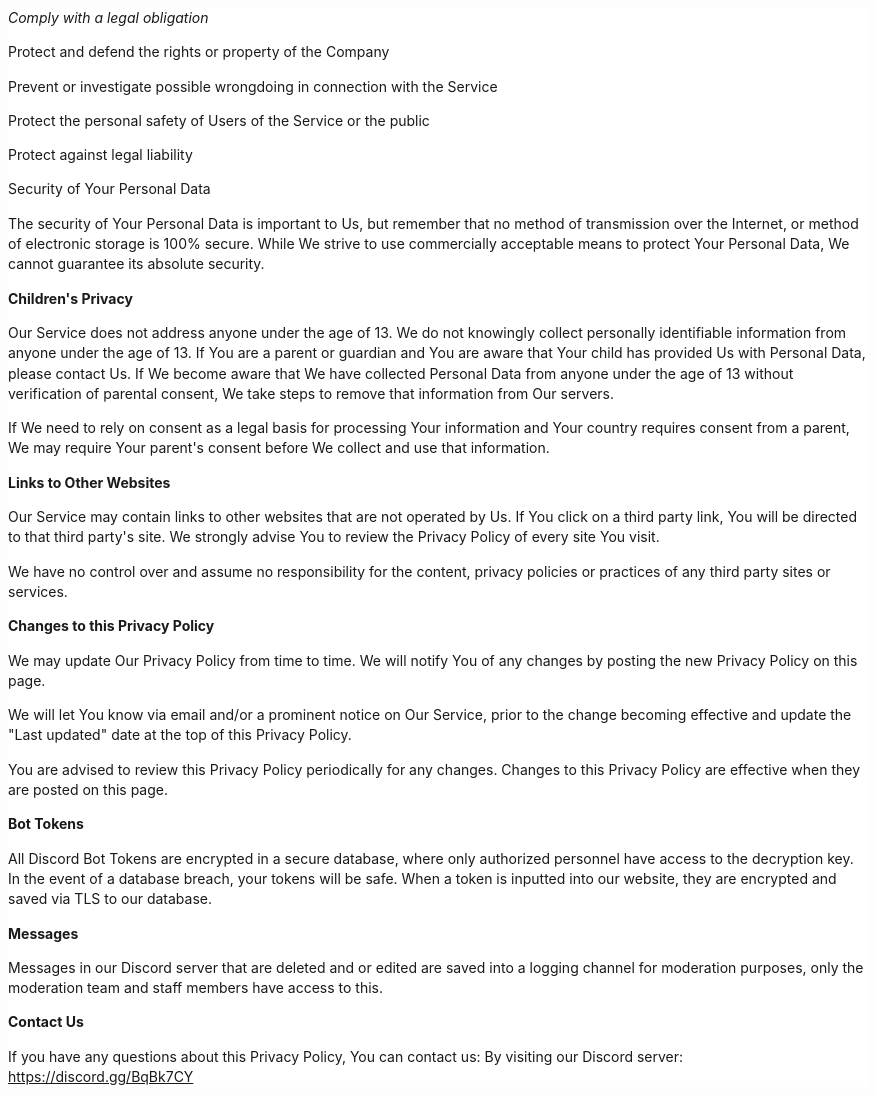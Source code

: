_Comply with a legal obligation_

Protect and defend the rights or property of the Company

Prevent or investigate possible wrongdoing in connection with the Service

Protect the personal safety of Users of the Service or the public

Protect against legal liability

Security of Your Personal Data

The security of Your Personal Data is important to Us, but remember that no method of transmission over the Internet, or method of electronic storage is 100% secure. While We strive to use commercially acceptable means to protect Your Personal Data, We cannot guarantee its absolute security.

**Children's Privacy**

Our Service does not address anyone under the age of 13. We do not knowingly collect personally identifiable information from anyone under the age of 13. If You are a parent or guardian and You are aware that Your child has provided Us with Personal Data, please contact Us. If We become aware that We have collected Personal Data from anyone under the age of 13 without verification of parental consent, We take steps to remove that information from Our servers.

If We need to rely on consent as a legal basis for processing Your information and Your country requires consent from a parent, We may require Your parent's consent before We collect and use that information.

**Links to Other Websites**

Our Service may contain links to other websites that are not operated by Us. If You click on a third party link, You will be directed to that third party's site. We strongly advise You to review the Privacy Policy of every site You visit.

We have no control over and assume no responsibility for the content, privacy policies or practices of any third party sites or services.

**Changes to this Privacy Policy**

We may update Our Privacy Policy from time to time. We will notify You of any changes by posting the new Privacy Policy on this page.

We will let You know via email and/or a prominent notice on Our Service, prior to the change becoming effective and update the "Last updated" date at the top of this Privacy Policy.

You are advised to review this Privacy Policy periodically for any changes. Changes to this Privacy Policy are effective when they are posted on this page.

**Bot Tokens**

All Discord Bot Tokens are encrypted in a secure database, where only authorized personnel have access to the decryption key. In the event of a database breach, your tokens will be safe. When a token is inputted into our website, they are encrypted and saved via TLS to our database. 

**Messages**

Messages in our Discord server that are deleted and or edited are saved into a logging channel for moderation purposes, only the moderation team and staff members have access to this.
 
**Contact Us**

If you have any questions about this Privacy Policy, You can contact us:
By visiting our Discord server: https://discord.gg/BqBk7CY
